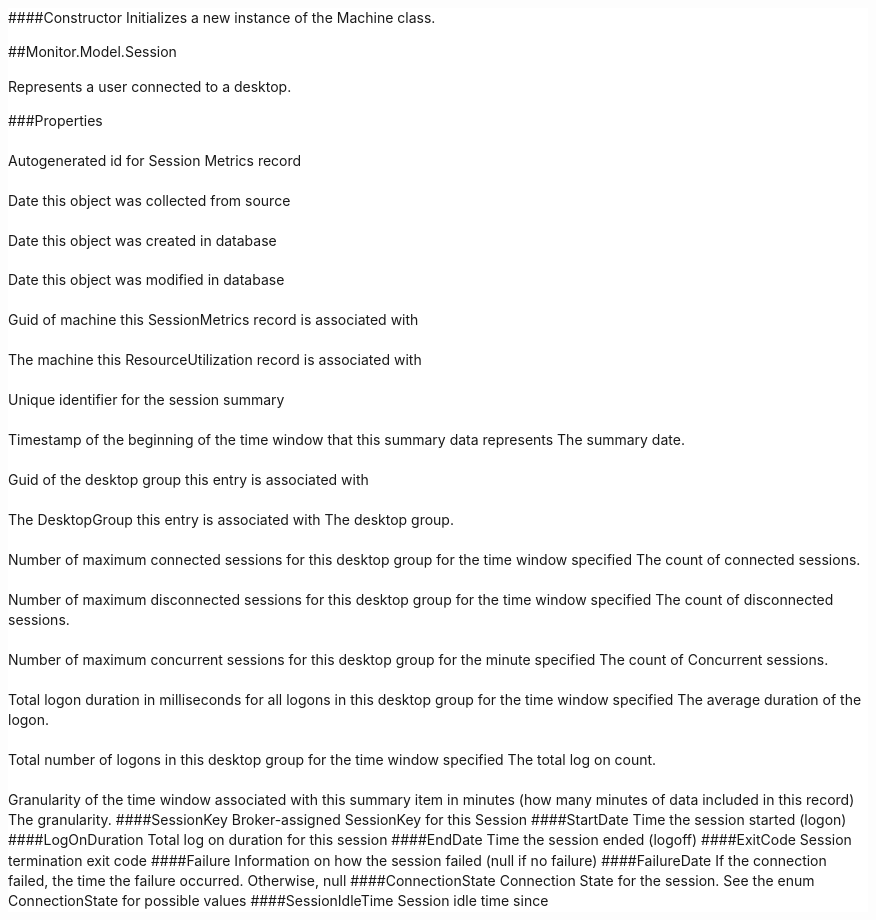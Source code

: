 ####Constructor
Initializes a new instance of the Machine class.

##Monitor.Model.Session
            
Represents a user connected to a desktop.
        
###Properties

####
Autogenerated id for Session Metrics record
####
Date this object was collected from source
####

####
Date this object was created in database
####
Date this object was modified in database
####
Guid of machine this SessionMetrics record is associated with
####
The machine this ResourceUtilization record is associated with
####
Unique identifier for the session summary
####
Timestamp of the beginning of the time window that this summary data represents The summary date.
####
Guid of the desktop group this entry is associated with
####
The DesktopGroup this entry is associated with The desktop group.
####
Number of maximum connected sessions for this desktop group for the time window specified The count of connected sessions.
####
Number of maximum disconnected sessions for this desktop group for the time window specified The count of disconnected sessions.
####
Number of maximum concurrent sessions for this desktop group for the minute specified The count of Concurrent sessions.
####
Total logon duration in milliseconds for all logons in this desktop group for the time window specified The average duration of the logon.
####
Total number of logons in this desktop group for the time window specified The total log on count.
####
Granularity of the time window associated with this summary item in minutes (how many minutes of data included in this record) The granularity.
####SessionKey
Broker-assigned SessionKey for this Session
####StartDate
Time the session started (logon)
####LogOnDuration
Total log on duration for this session
####EndDate
Time the session ended (logoff)
####ExitCode
Session termination exit code
####Failure
Information on how the session failed (null if no failure)
####FailureDate
If the connection failed, the time the failure occurred. Otherwise, null
####ConnectionState
Connection State for the session. See the enum ConnectionState for possible values
####SessionIdleTime
Session idle time since